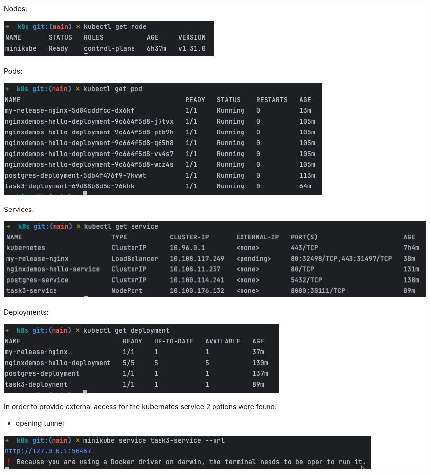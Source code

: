Nodes:

![](/task5/images/terminal_task4_node.png)

Pods:

![](/task5/images/terminal_task4_pod.png)

Services:

![](/task5/images/terminal_task4_service.png)

Deployments:

![](/task5/images/terminal_tsk4_deployment.png)

In order to provide external access for the kubernates service 2 options were found:

- opening tunnel

![](/task5/images/terminal_node-port_tunnel.png)
